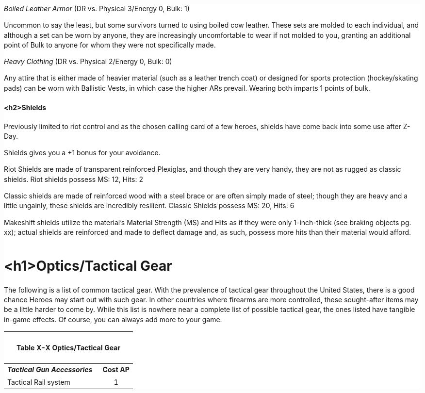 *Boiled Leather Armor* (DR vs. Physical 3/Energy 0, Bulk: 1)

Uncommon to say the least, but some survivors turned to using boiled cow
leather. These sets are molded to each individual, and although a set
can be worn by anyone, they are increasingly uncomfortable to wear if
not molded to you, granting an additional point of Bulk to anyone for
whom they were not specifically made.

*Heavy Clothing* (DR vs. Physical 2/Energy 0, Bulk: 0)

Any attire that is either made of heavier material (such as a leather
trench coat) or designed for sports protection (hockey/skating pads) can
be worn with Ballistic Vests, in which case the higher ARs prevail.
Wearing both imparts 1 points of bulk.

#### \<h2\>Shields

Previously limited to riot control and as the chosen calling card of a
few heroes, shields have come back into some use after Z-Day.

Shields gives you a +1 bonus for your avoidance.

Riot Shields are made of transparent reinforced Plexiglas, and though
they are very handy, they are not as rugged as classic shields. Riot
shields possess MS: 12, Hits: 2

Classic shields are made of reinforced wood with a steel brace or are
often simply made of steel; though they are heavy and a little ungainly,
these shields are incredibly resilient. Classic Shields possess MS: 20,
Hits: 6

Makeshift shields utilize the material’s Material Strength (MS) and Hits
as if they were only 1-inch-thick (see braking objects pg. xx); actual
shields are reinforced and made to deflect damage and, as such, possess
more hits than their material would afford.

# \<h1\>Optics/Tactical Gear 

The following is a list of common tactical gear. With the prevalence of
tactical gear throughout the United States, there is a good chance
Heroes may start out with such gear. In other countries where firearms
are more controlled, these sought-after items may be a little harder to
come by. While this list is nowhere near a complete list of possible
tactical gear, the ones listed have tangible in-game effects. Of course,
you can always add more to your game.

<table>
<colgroup>
<col style="width: 73%" />
<col style="width: 26%" />
</colgroup>
<thead>
<tr>
<th colspan="2"><h4 id="table-x-x-opticstactical-gear">Table X-X
Optics/Tactical Gear</h4></th>
</tr>
</thead>
<tbody>
<tr>
<td><em><strong>Tactical Gun Accessories</strong></em></td>
<td style="text-align: center;"><strong>Cost AP</strong></td>
</tr>
<tr>
<td>Tactical Rail system</td>
<td style="text-align: center;">1</td>
</tr>
<tr>